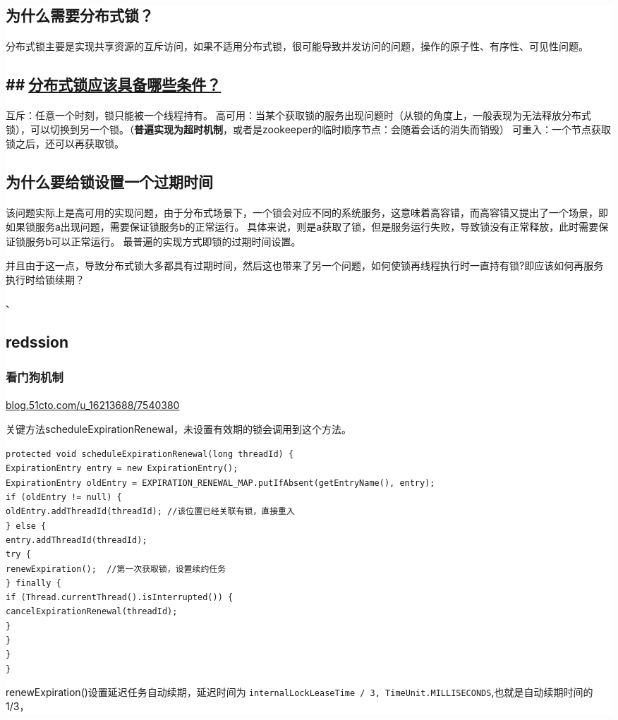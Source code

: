 ## 为什么需要分布式锁？
分布式锁主要是实现共享资源的互斥访问，如果不适用分布式锁，很可能导致并发访问的问题，操作的原子性、有序性、可见性问题。


## ## [分布式锁应该具备哪些条件？](https://javaguide.cn/distributed-system/distributed-lock.html#%E5%88%86%E5%B8%83%E5%BC%8F%E9%94%81%E5%BA%94%E8%AF%A5%E5%85%B7%E5%A4%87%E5%93%AA%E4%BA%9B%E6%9D%A1%E4%BB%B6)

互斥：任意一个时刻，锁只能被一个线程持有。
高可用：当某个获取锁的服务出现问题时（从锁的角度上，一般表现为无法释放分布式锁），可以切换到另一个锁。（**普遍实现为超时机制**，或者是zookeeper的临时顺序节点：会随着会话的消失而销毁）
可重入：一个节点获取锁之后，还可以再获取锁。

## 为什么要给锁设置一个过期时间

该问题实际上是高可用的实现问题，由于分布式场景下，一个锁会对应不同的系统服务，这意味着高容错，而高容错又提出了一个场景，即如果锁服务a出现问题，需要保证锁服务b的正常运行。
具体来说，则是a获取了锁，但是服务运行失败，导致锁没有正常释放，此时需要保证锁服务b可以正常运行。
最普遍的实现方式即锁的过期时间设置。

并且由于这一点，导致分布式锁大多都具有过期时间，然后这也带来了另一个问题，如何使锁再线程执行时一直持有锁?即应该如何再服务执行时给锁续期？

、

## redssion
### 看门狗机制
[blog.51cto.com/u\_16213688/7540380](https://blog.51cto.com/u_16213688/7540380)


关键方法scheduleExpirationRenewal，未设置有效期的锁会调用到这个方法。
```
protected void scheduleExpirationRenewal(long threadId) {  
ExpirationEntry entry = new ExpirationEntry();  
ExpirationEntry oldEntry = EXPIRATION_RENEWAL_MAP.putIfAbsent(getEntryName(), entry);  
if (oldEntry != null) {  
oldEntry.addThreadId(threadId); //该位置已经关联有锁，直接重入
} else {  
entry.addThreadId(threadId);  
try {  
renewExpiration();  //第一次获取锁，设置续约任务
} finally {  
if (Thread.currentThread().isInterrupted()) {  
cancelExpirationRenewal(threadId);  
}  
}  
}  
}
```


renewExpiration()设置延迟任务自动续期，延迟时间为
`internalLockLeaseTime / 3, TimeUnit.MILLISECONDS`,也就是自动续期时间的1/3，
